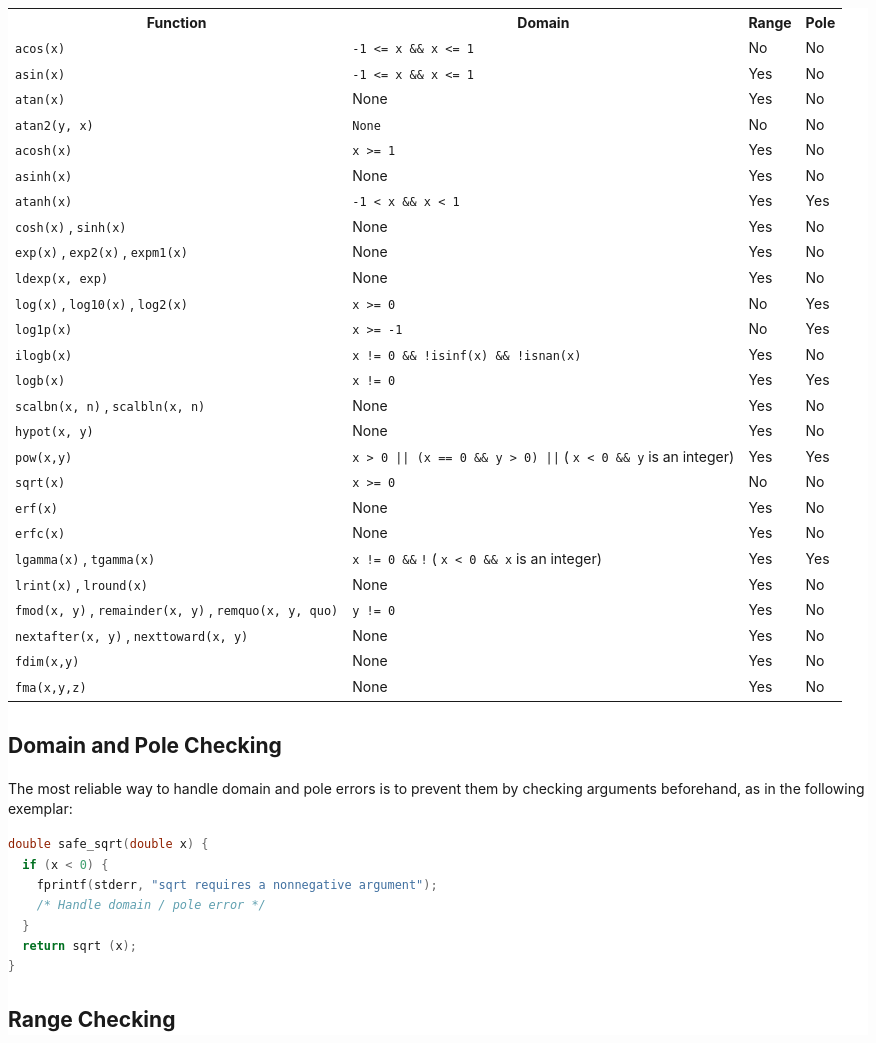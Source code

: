 <table> <tbody> <tr> <th> Function </th> <th> Domain </th> <th> Range </th> <th> Pole </th> </tr> <tr> <td> <code>acos(x)</code> </td> <td> <code>-1 &lt;= x &amp;&amp; x &lt;= 1</code> </td> <td> No </td> <td> No </td> </tr> <tr> <td> <code>asin(x)</code> </td> <td> <code>-1 &lt;= x &amp;&amp; x &lt;= 1</code> </td> <td> Yes </td> <td> No </td> </tr> <tr> <td> <code>atan(x)</code> </td> <td> None </td> <td> Yes </td> <td> No </td> </tr> <tr> <td> <code>atan2(y, x)</code> </td> <td> <code>None</code> </td> <td> No </td> <td> No </td> </tr> <tr> <td> <code>acosh(x)</code> </td> <td> <code>x &gt;= 1</code> </td> <td> Yes </td> <td> No </td> </tr> <tr> <td> <code>asinh(x)</code> </td> <td> None </td> <td> Yes </td> <td> No </td> </tr> <tr> <td> <code>atanh(x)</code> </td> <td> <code>-1 &lt; x &amp;&amp; x &lt; 1</code> </td> <td> Yes </td> <td> Yes </td> </tr> <tr> <td> <code>cosh(x)</code> , <code>sinh(x)</code> </td> <td> None </td> <td> Yes </td> <td> No </td> </tr> <tr> <td> <code>exp(x)</code> , <code>exp2(x)</code> , <code>expm1(x)</code> </td> <td> None </td> <td> Yes </td> <td> No </td> </tr> <tr> <td> <code>ldexp(x, exp)</code> </td> <td> None </td> <td> Yes </td> <td> No </td> </tr> <tr> <td> <code>log(x)</code> , <code>log10(x)</code> , <code>log2(x)</code> </td> <td> <code>x &gt;= 0</code> </td> <td> No </td> <td> Yes </td> </tr> <tr> <td> <code>log1p(x)</code> </td> <td> <code>x &gt;= -1</code> </td> <td> No </td> <td> Yes </td> </tr> <tr> <td> <code>ilogb(x)</code> </td> <td> <code>x != 0 &amp;&amp; !isinf(x) &amp;&amp; !isnan(x)</code> </td> <td> Yes </td> <td> No </td> </tr> <tr> <td> <code>logb(x)</code> </td> <td> <code>x != 0</code> </td> <td> Yes </td> <td> Yes </td> </tr> <tr> <td> <code>scalbn(x, n)</code> , <code>scalbln(x, n)</code> </td> <td> None </td> <td> Yes </td> <td> No </td> </tr> <tr> <td> <code>hypot(x, y)</code> </td> <td> None </td> <td> Yes </td> <td> No </td> </tr> <tr> <td> <code>pow(x,y)</code> </td> <td> <code>x &gt; 0 || (x == 0 &amp;&amp; y &gt; 0) ||</code> ( <code>x &lt; 0 &amp;&amp; y</code> is an integer) </td> <td> Yes </td> <td> Yes </td> </tr> <tr> <td> <code>sqrt(x)</code> </td> <td> <code>x &gt;= 0</code> </td> <td> No </td> <td> No </td> </tr> <tr> <td> <code>erf(x)</code> </td> <td> None </td> <td> Yes </td> <td> No </td> </tr> <tr> <td> <code>erfc(x)</code> </td> <td> None </td> <td> Yes </td> <td> No </td> </tr> <tr> <td> <code>lgamma(x)</code> , <code>tgamma(x)</code> </td> <td> <code>x != 0 &amp;&amp;</code> <code>!</code> ( <code>x &lt; 0 &amp;&amp; x</code> is an integer) </td> <td> Yes </td> <td> Yes </td> </tr> <tr> <td> <code>lrint(x)</code> , <code>lround(x)</code> </td> <td> None </td> <td> Yes </td> <td> No </td> </tr> <tr> <td> <code>fmod(x, y)</code> , <code>remainder(x, y)</code> , <code>remquo(x, y, quo)</code> </td> <td> <code>y != 0</code> </td> <td> Yes </td> <td> No </td> </tr> <tr> <td> <code>nextafter(x, y)</code> , <code>nexttoward(x, y)</code> </td> <td> None </td> <td> Yes </td> <td> No </td> </tr> <tr> <td> <code>fdim(x,y)</code> </td> <td> None </td> <td> Yes </td> <td> No </td> </tr> <tr> <td> <code>fma(x,y,z)</code> </td> <td> None </td> <td> Yes </td> <td> No </td> </tr> </tbody> </table>


## Domain and Pole Checking

The most reliable way to handle domain and pole errors is to prevent them by checking arguments beforehand, as in the following exemplar:

```cpp
double safe_sqrt(double x) {
  if (x < 0) {
    fprintf(stderr, "sqrt requires a nonnegative argument");
    /* Handle domain / pole error */
  }
  return sqrt (x);
}

```

## Range Checking

